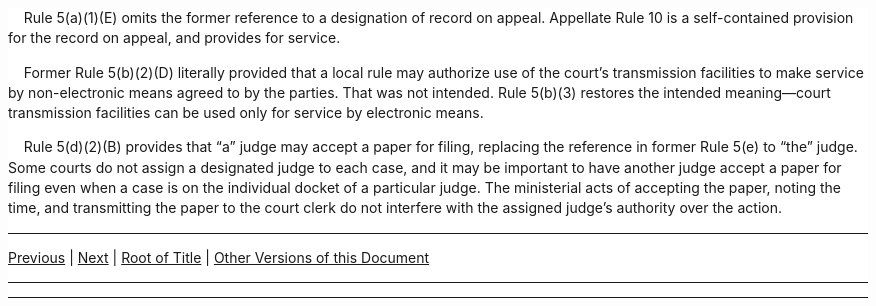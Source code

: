     Rule 5(a)(1)(E) omits the former reference to a designation of record on appeal. Appellate Rule 10 is a self-contained provision for the record on appeal, and provides for service.

    Former Rule 5(b)(2)(D) literally provided that a local rule may authorize use of the court’s transmission facilities to make service by non-electronic means agreed to by the parties. That was not intended. Rule 5(b)(3) restores the intended meaning—court transmission facilities can be used only for service by electronic means.

    Rule 5(d)(2)(B) provides that “a” judge may accept a paper for filing, replacing the reference in former Rule 5(e) to “the” judge. Some courts do not assign a designated judge to each case, and it may be important to have another judge accept a paper for filing even when a case is on the individual docket of a particular judge. The ministerial acts of accepting the paper, noting the time, and transmitting the paper to the court clerk do not interfere with the assigned judge’s authority over the action.

----------

[Previous](./../../../..//us/usc/t28a/courtRules2/m__us_usc_t28a_courtRules2_rule4.1.md) | [Next](./../../../..//us/usc/t28a/courtRules2/m__us_usc_t28a_courtRules2_rule5.1.md) | [Root of Title](./../../../../) | [Other Versions of this Document](https://publicdocs.github.io/go/links?ns=uslm&ref=%2Fus%2Fusc%2Ft28a%2FcourtRules2%2Frule5)

----------
----------



